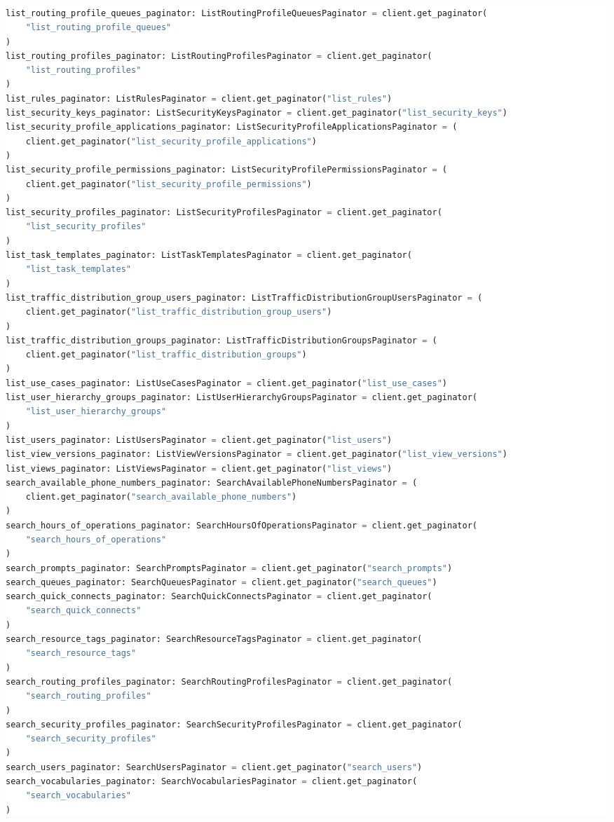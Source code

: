 ```python
list_routing_profile_queues_paginator: ListRoutingProfileQueuesPaginator = client.get_paginator(
    "list_routing_profile_queues"
)
list_routing_profiles_paginator: ListRoutingProfilesPaginator = client.get_paginator(
    "list_routing_profiles"
)
list_rules_paginator: ListRulesPaginator = client.get_paginator("list_rules")
list_security_keys_paginator: ListSecurityKeysPaginator = client.get_paginator("list_security_keys")
list_security_profile_applications_paginator: ListSecurityProfileApplicationsPaginator = (
    client.get_paginator("list_security_profile_applications")
)
list_security_profile_permissions_paginator: ListSecurityProfilePermissionsPaginator = (
    client.get_paginator("list_security_profile_permissions")
)
list_security_profiles_paginator: ListSecurityProfilesPaginator = client.get_paginator(
    "list_security_profiles"
)
list_task_templates_paginator: ListTaskTemplatesPaginator = client.get_paginator(
    "list_task_templates"
)
list_traffic_distribution_group_users_paginator: ListTrafficDistributionGroupUsersPaginator = (
    client.get_paginator("list_traffic_distribution_group_users")
)
list_traffic_distribution_groups_paginator: ListTrafficDistributionGroupsPaginator = (
    client.get_paginator("list_traffic_distribution_groups")
)
list_use_cases_paginator: ListUseCasesPaginator = client.get_paginator("list_use_cases")
list_user_hierarchy_groups_paginator: ListUserHierarchyGroupsPaginator = client.get_paginator(
    "list_user_hierarchy_groups"
)
list_users_paginator: ListUsersPaginator = client.get_paginator("list_users")
list_view_versions_paginator: ListViewVersionsPaginator = client.get_paginator("list_view_versions")
list_views_paginator: ListViewsPaginator = client.get_paginator("list_views")
search_available_phone_numbers_paginator: SearchAvailablePhoneNumbersPaginator = (
    client.get_paginator("search_available_phone_numbers")
)
search_hours_of_operations_paginator: SearchHoursOfOperationsPaginator = client.get_paginator(
    "search_hours_of_operations"
)
search_prompts_paginator: SearchPromptsPaginator = client.get_paginator("search_prompts")
search_queues_paginator: SearchQueuesPaginator = client.get_paginator("search_queues")
search_quick_connects_paginator: SearchQuickConnectsPaginator = client.get_paginator(
    "search_quick_connects"
)
search_resource_tags_paginator: SearchResourceTagsPaginator = client.get_paginator(
    "search_resource_tags"
)
search_routing_profiles_paginator: SearchRoutingProfilesPaginator = client.get_paginator(
    "search_routing_profiles"
)
search_security_profiles_paginator: SearchSecurityProfilesPaginator = client.get_paginator(
    "search_security_profiles"
)
search_users_paginator: SearchUsersPaginator = client.get_paginator("search_users")
search_vocabularies_paginator: SearchVocabulariesPaginator = client.get_paginator(
    "search_vocabularies"
)
```
